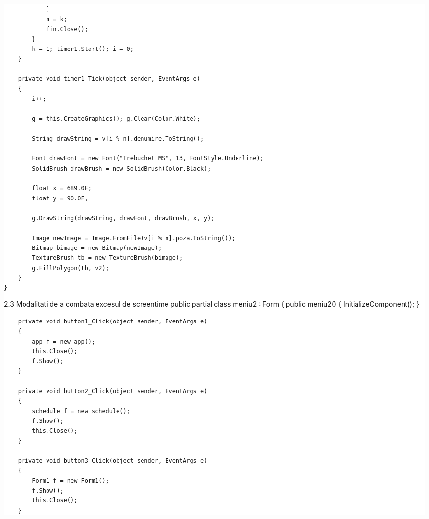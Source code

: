                 }
                n = k;
                fin.Close();
            }
            k = 1; timer1.Start(); i = 0;
        }

        private void timer1_Tick(object sender, EventArgs e)
        {
            i++;

            g = this.CreateGraphics(); g.Clear(Color.White);

            String drawString = v[i % n].denumire.ToString();

            Font drawFont = new Font("Trebuchet MS", 13, FontStyle.Underline);
            SolidBrush drawBrush = new SolidBrush(Color.Black);

            float x = 689.0F;
            float y = 90.0F;

            g.DrawString(drawString, drawFont, drawBrush, x, y);

            Image newImage = Image.FromFile(v[i % n].poza.ToString());
            Bitmap bimage = new Bitmap(newImage);
            TextureBrush tb = new TextureBrush(bimage);
            g.FillPolygon(tb, v2);
        }
    }

2.3 Modalitati de a combata excesul de screentime
 public partial class meniu2 : Form
    {
        public meniu2()
        {
            InitializeComponent();
        }

        private void button1_Click(object sender, EventArgs e)
        {
            app f = new app();
            this.Close();
            f.Show();
        }

        private void button2_Click(object sender, EventArgs e)
        {
            schedule f = new schedule();
            f.Show();
            this.Close();
        }

        private void button3_Click(object sender, EventArgs e)
        {
            Form1 f = new Form1();
            f.Show();
            this.Close();
        }
